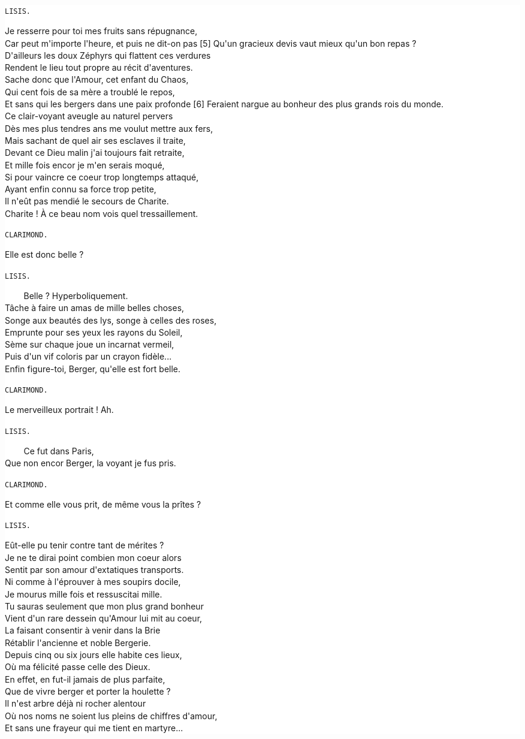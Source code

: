    LISIS.
Je resserre pour toi mes fruits sans répugnance,  
Car peut m'importe l'heure, et puis ne dit-on pas   [5]
Qu'un gracieux devis vaut mieux qu'un bon repas ?  
D'ailleurs les doux Zéphyrs qui flattent ces verdures  
Rendent le lieu tout propre au récit d'aventures.  
Sache donc que l'Amour, cet enfant du Chaos,  
Qui cent fois de sa mère a troublé le repos,  
Et sans qui les bergers dans une paix profonde   [6]
Feraient nargue au bonheur des plus grands rois du monde.  
Ce clair-voyant aveugle au naturel pervers  
Dès mes plus tendres ans me voulut mettre aux fers,  
Mais sachant de quel air ses esclaves il traite,  
Devant ce Dieu malin j'ai toujours fait retraite,  
Et mille fois encor je m'en serais moqué,  
Si pour vaincre ce coeur trop longtemps attaqué,  
Ayant enfin connu sa force trop petite,  
Il n'eût pas mendié le secours de Charite.  
Charite ! À ce beau nom vois quel tressaillement.  

    CLARIMOND.
Elle est donc belle ?  

    LISIS.
        Belle ? Hyperboliquement.  
Tâche à faire un amas de mille belles choses,  
Songe aux beautés des lys, songe à celles des roses,  
Emprunte pour ses yeux les rayons du Soleil,  
Sème sur chaque joue un incarnat vermeil,  
Puis d'un vif coloris par un crayon fidèle...  
Enfin figure-toi, Berger, qu'elle est fort belle.  

    CLARIMOND.
Le merveilleux portrait ! Ah.  

    LISIS.
        Ce fut dans Paris,  
Que non encor Berger, la voyant je fus pris.  

    CLARIMOND.
Et comme elle vous prit, de même vous la prîtes ?  

    LISIS.
Eût-elle pu tenir contre tant de mérites ?  
Je ne te dirai point combien mon coeur alors  
Sentit par son amour d'extatiques transports.  
Ni comme à l'éprouver à mes soupirs docile,  
Je mourus mille fois et ressuscitai mille.  
Tu sauras seulement que mon plus grand bonheur  
Vient d'un rare dessein qu'Amour lui mit au coeur,  
La faisant consentir à venir dans la Brie  
Rétablir l'ancienne et noble Bergerie.  
Depuis cinq ou six jours elle habite ces lieux,  
Où ma félicité passe celle des Dieux.  
En effet, en fut-il jamais de plus parfaite,  
Que de vivre berger et porter la houlette ?  
Il n'est arbre déjà ni rocher alentour  
Où nos noms ne soient lus pleins de chiffres d'amour,  
Et sans une frayeur qui me tient en martyre...  
